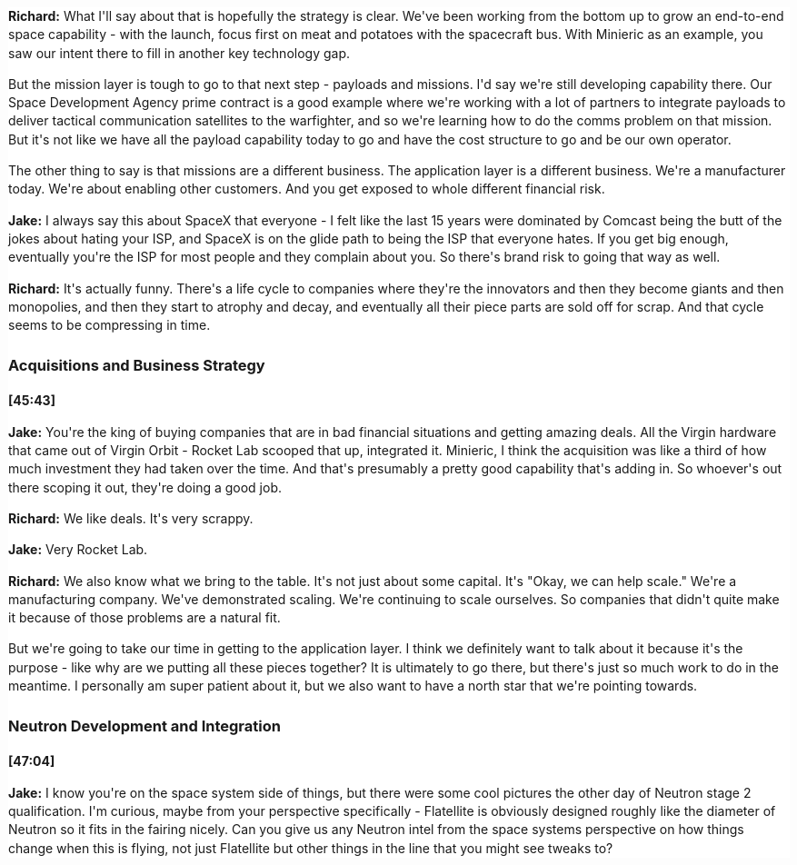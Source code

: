 **Richard:** What I'll say about that is hopefully the strategy is clear. We've been working from the bottom up to grow an end-to-end space capability - with the launch, focus first on meat and potatoes with the spacecraft bus. With Minieric as an example, you saw our intent there to fill in another key technology gap.

But the mission layer is tough to go to that next step - payloads and missions. I'd say we're still developing capability there. Our Space Development Agency prime contract is a good example where we're working with a lot of partners to integrate payloads to deliver tactical communication satellites to the warfighter, and so we're learning how to do the comms problem on that mission. But it's not like we have all the payload capability today to go and have the cost structure to go and be our own operator.

The other thing to say is that missions are a different business. The application layer is a different business. We're a manufacturer today. We're about enabling other customers. And you get exposed to whole different financial risk.

**Jake:** I always say this about SpaceX that everyone - I felt like the last 15 years were dominated by Comcast being the butt of the jokes about hating your ISP, and SpaceX is on the glide path to being the ISP that everyone hates. If you get big enough, eventually you're the ISP for most people and they complain about you. So there's brand risk to going that way as well.

**Richard:** It's actually funny. There's a life cycle to companies where they're the innovators and then they become giants and then monopolies, and then they start to atrophy and decay, and eventually all their piece parts are sold off for scrap. And that cycle seems to be compressing in time.

### Acquisitions and Business Strategy
**[45:43]**

**Jake:** You're the king of buying companies that are in bad financial situations and getting amazing deals. All the Virgin hardware that came out of Virgin Orbit - Rocket Lab scooped that up, integrated it. Minieric, I think the acquisition was like a third of how much investment they had taken over the time. And that's presumably a pretty good capability that's adding in. So whoever's out there scoping it out, they're doing a good job.

**Richard:** We like deals. It's very scrappy.

**Jake:** Very Rocket Lab.

**Richard:** We also know what we bring to the table. It's not just about some capital. It's "Okay, we can help scale." We're a manufacturing company. We've demonstrated scaling. We're continuing to scale ourselves. So companies that didn't quite make it because of those problems are a natural fit.

But we're going to take our time in getting to the application layer. I think we definitely want to talk about it because it's the purpose - like why are we putting all these pieces together? It is ultimately to go there, but there's just so much work to do in the meantime. I personally am super patient about it, but we also want to have a north star that we're pointing towards.

### Neutron Development and Integration
**[47:04]**

**Jake:** I know you're on the space system side of things, but there were some cool pictures the other day of Neutron stage 2 qualification. I'm curious, maybe from your perspective specifically - Flatellite is obviously designed roughly like the diameter of Neutron so it fits in the fairing nicely. Can you give us any Neutron intel from the space systems perspective on how things change when this is flying, not just Flatellite but other things in the line that you might see tweaks to?
